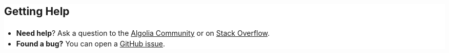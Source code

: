 



## Getting Help

- **Need help**? Ask a question to the [Algolia Community](https://discourse.algolia.com/) or on [Stack Overflow](http://stackoverflow.com/questions/tagged/algolia).
- **Found a bug?** You can open a [GitHub issue](https://github.com/algolia/algoliasearch-client-python/issues).

